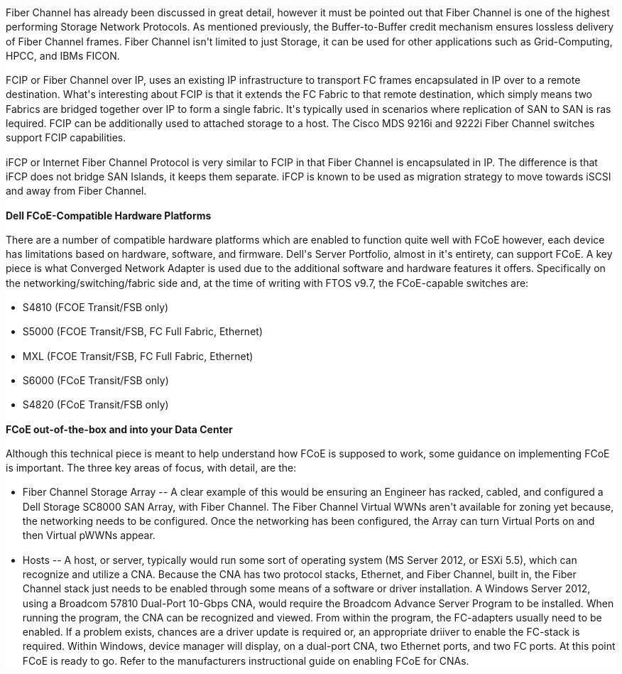 Fiber Channel has already been discussed in great detail, however it
must be pointed out that Fiber Channel is one of the highest performing
Storage Network Protocols. As mentioned previously, the Buffer-to-Buffer
credit mechanism ensures lossless delivery of Fiber Channel frames.
Fiber Channel isn't limited to just Storage, it can be used for other
applications such as Grid-Computing, HPCC, and IBMs FICON.

FCIP or Fiber Channel over IP, uses an existing IP infrastructure to
transport FC frames encapsulated in IP over to a remote destination.
What's interesting about FCIP is that it extends the FC Fabric to that
remote destination, which simply means two Fabrics are bridged together
over IP to form a single fabric. It's typically used in scenarios where
replication of SAN to SAN is ras lequired. FCIP can be additionally used
to attached storage to a host. The Cisco MDS 9216i and 9222i Fiber
Channel switches support FCIP capabilities.

iFCP or Internet Fiber Channel Protocol is very similar to FCIP in that
Fiber Channel is encapsulated in IP. The difference is that iFCP does
not bridge SAN Islands, it keeps them separate. iFCP is known to be used
as migration strategy to move towards iSCSI and away from Fiber Channel.

**Dell FCoE-Compatible Hardware Platforms**

There are a number of compatible hardware platforms which are enabled to
function quite well with FCoE however, each device has limitations based
on hardware, software, and firmware. Dell's Server Portfolio, almost in
it's entirety, can support FCoE. A key piece is what Converged Network
Adapter is used due to the additional software and hardware features it
offers. Specifically on the networking/switching/fabric side and, at the
time of writing with FTOS v9.7, the FCoE-capable switches are:

-   S4810 (FCOE Transit/FSB only)

-   S5000 (FCOE Transit/FSB, FC Full Fabric, Ethernet)

-   MXL (FCOE Transit/FSB, FC Full Fabric, Ethernet)

-   S6000 (FCoE Transit/FSB only)

-   S4820 (FCoE Transit/FSB only)

**FCoE out-of-the-box and into your Data Center**

Although this technical piece is meant to help understand how FCoE is
supposed to work, some guidance on implementing FCoE is important. The
three key areas of focus, with detail, are the:

-   Fiber Channel Storage Array -- A clear example of this would be
    ensuring an Engineer has racked, cabled, and configured a Dell
    Storage SC8000 SAN Array, with Fiber Channel. The Fiber Channel
    Virtual WWNs aren't available for zoning yet because, the networking
    needs to be configured. Once the networking has been configured, the
    Array can turn Virtual Ports on and then Virtual pWWNs appear.

-   Hosts -- A host, or server, typically would run some sort of
    operating system (MS Server 2012, or ESXi 5.5), which can recognize
    and utilize a CNA. Because the CNA has two protocol stacks,
    Ethernet, and Fiber Channel, built in, the Fiber Channel stack just
    needs to be enabled through some means of a software or driver
    installation. A Windows Server 2012, using a Broadcom 57810
    Dual-Port 10-Gbps CNA, would require the Broadcom Advance Server
    Program to be installed. When running the program, the CNA can be
    recognized and viewed. From within the program, the FC-adapters
    usually need to be enabled. If a problem exists, chances are a
    driver update is required or, an appropriate driiver to enable the
    FC-stack is required. Within Windows, device manager will display,
    on a dual-port CNA, two Ethernet ports, and two FC ports. At this
    point FCoE is ready to go. Refer to the manufacturers instructional
    guide on enabling FCoE for CNAs.
